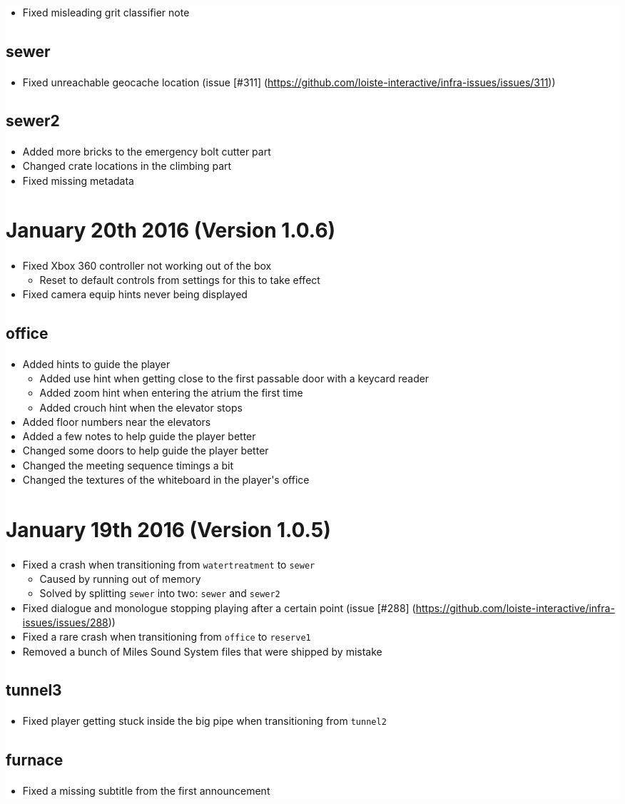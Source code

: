 * Fixed misleading grit classifier note

## sewer

* Fixed unreachable geocache location (issue [#311]
(https://github.com/loiste-interactive/infra-issues/issues/311))

## sewer2

* Added more bricks to the emergency bolt cutter part
* Changed crate locations in the climbing part
* Fixed missing metadata

# January 20th 2016 (Version 1.0.6)

* Fixed Xbox 360 controller not working out of the box
  * Reset to default controls from settings for this to take effect 
* Fixed camera equip hints never being displayed

## office

* Added hints to guide the player
   * Added use hint when getting close to the first passable door with a keycard reader
   * Added zoom hint when entering the atrium the first time
   * Added crouch hint when the elevator stops
* Added floor numbers near the elevators
* Added a few notes to help guide the player better
* Changed some doors to help guide the player better
* Changed the meeting sequence timings a bit
* Changed the textures of the whiteboard in the player's office

# January 19th 2016 (Version 1.0.5)

* Fixed a crash when transitioning from `watertreatment` to `sewer`
  * Caused by running out of memory
  * Solved by splitting `sewer` into two: `sewer` and `sewer2`
* Fixed dialogue and monologue stopping playing after a certain point (issue [#288] (https://github.com/loiste-interactive/infra-issues/issues/288))
* Fixed a rare crash when transitioning from `office` to `reserve1`
* Removed a bunch of Miles Sound System files that were shipped by mistake

## tunnel3

* Fixed player getting stuck inside the big pipe when transitioning from `tunnel2`

## furnace

* Fixed a missing subtitle from the first announcement
